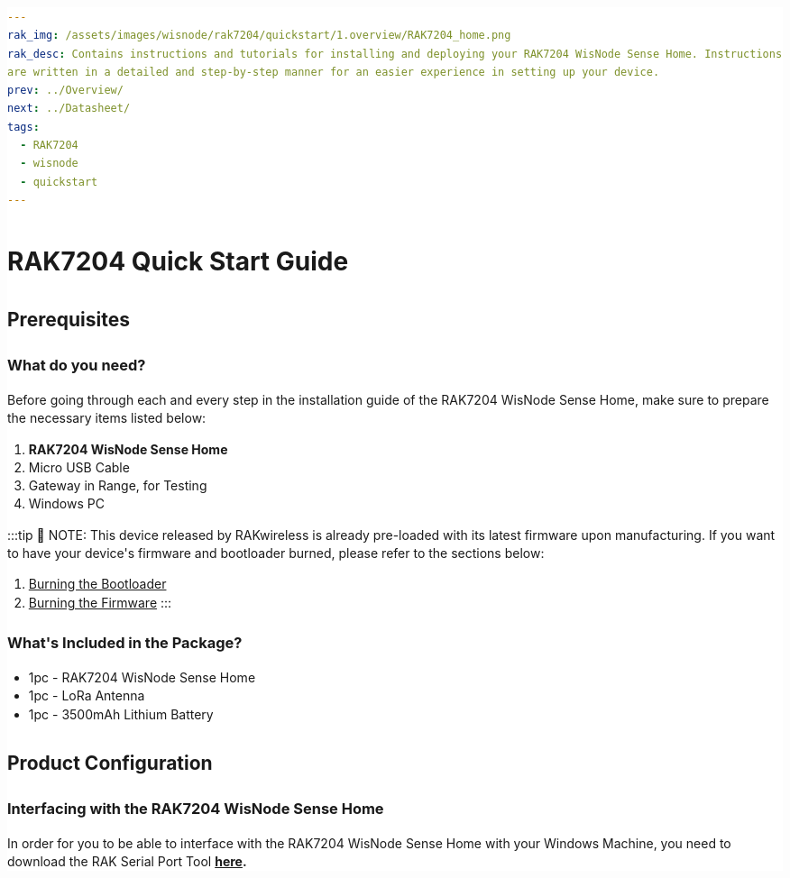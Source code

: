 ```yaml
---
rak_img: /assets/images/wisnode/rak7204/quickstart/1.overview/RAK7204_home.png
rak_desc: Contains instructions and tutorials for installing and deploying your RAK7204 WisNode Sense Home. Instructions are written in a detailed and step-by-step manner for an easier experience in setting up your device.
prev: ../Overview/
next: ../Datasheet/
tags:
  - RAK7204
  - wisnode
  - quickstart
---
```


# RAK7204 Quick Start Guide

## Prerequisites



### What do you need?
Before going through each and every step in the installation guide of the RAK7204 WisNode Sense Home, make sure to prepare the necessary items listed below:

1. **RAK7204 WisNode Sense Home**
2. Micro USB Cable
3. Gateway in Range, for Testing
4. Windows PC

:::tip 📝 NOTE:
 This device released by RAKwireless is already pre-loaded with its latest firmware upon manufacturing. If you want to have your device's firmware and bootloader burned, please refer to the sections below:
1. [Burning the Bootloader](/Product-Categories/WisNode/RAK7204/Quickstart/#burning-the-bootloader)
2. [Burning the Firmware](/Product-Categories/WisNode/RAK7204/Quickstart/#burning-the-firmware)
:::

### What's Included in the Package?

- 1pc - RAK7204 WisNode Sense Home
- 1pc - LoRa Antenna
- 1pc - 3500mAh Lithium Battery

## Product Configuration

### Interfacing with the RAK7204 WisNode Sense Home

In order for you to be able to interface with the RAK7204 WisNode Sense Home with your Windows Machine, you need to download the RAK Serial Port Tool **[here](https://downloads.rakwireless.com/en/LoRa/Tools/RAK_SERIAL_PORT_TOOL_V1.2.1.zip).**
